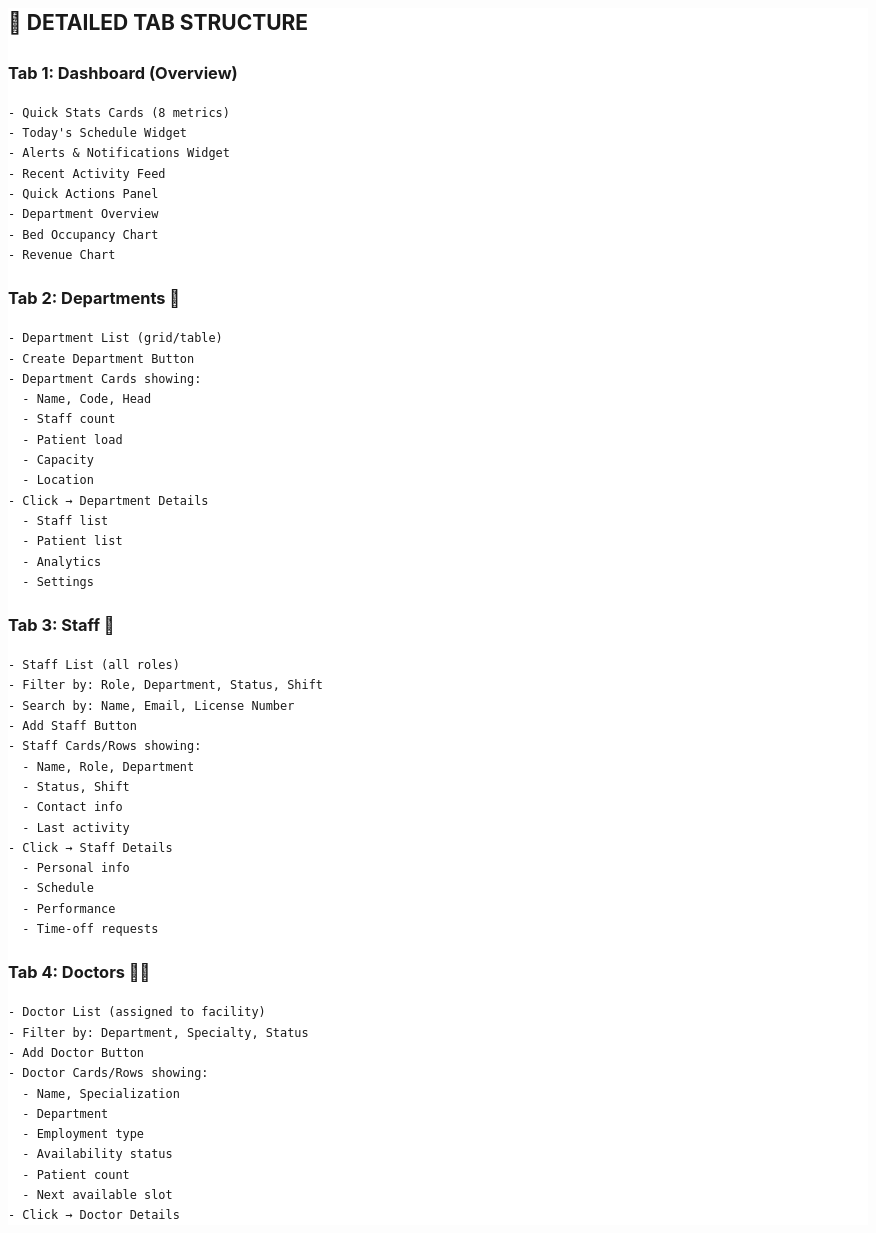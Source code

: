 
## 📑 DETAILED TAB STRUCTURE

### Tab 1: **Dashboard** (Overview)
```
- Quick Stats Cards (8 metrics)
- Today's Schedule Widget
- Alerts & Notifications Widget
- Recent Activity Feed
- Quick Actions Panel
- Department Overview
- Bed Occupancy Chart
- Revenue Chart
```

### Tab 2: **Departments** 🏢
```
- Department List (grid/table)
- Create Department Button
- Department Cards showing:
  - Name, Code, Head
  - Staff count
  - Patient load
  - Capacity
  - Location
- Click → Department Details
  - Staff list
  - Patient list
  - Analytics
  - Settings
```

### Tab 3: **Staff** 👥
```
- Staff List (all roles)
- Filter by: Role, Department, Status, Shift
- Search by: Name, Email, License Number
- Add Staff Button
- Staff Cards/Rows showing:
  - Name, Role, Department
  - Status, Shift
  - Contact info
  - Last activity
- Click → Staff Details
  - Personal info
  - Schedule
  - Performance
  - Time-off requests
```

### Tab 4: **Doctors** 👨‍⚕️
```
- Doctor List (assigned to facility)
- Filter by: Department, Specialty, Status
- Add Doctor Button
- Doctor Cards/Rows showing:
  - Name, Specialization
  - Department
  - Employment type
  - Availability status
  - Patient count
  - Next available slot
- Click → Doctor Details
```